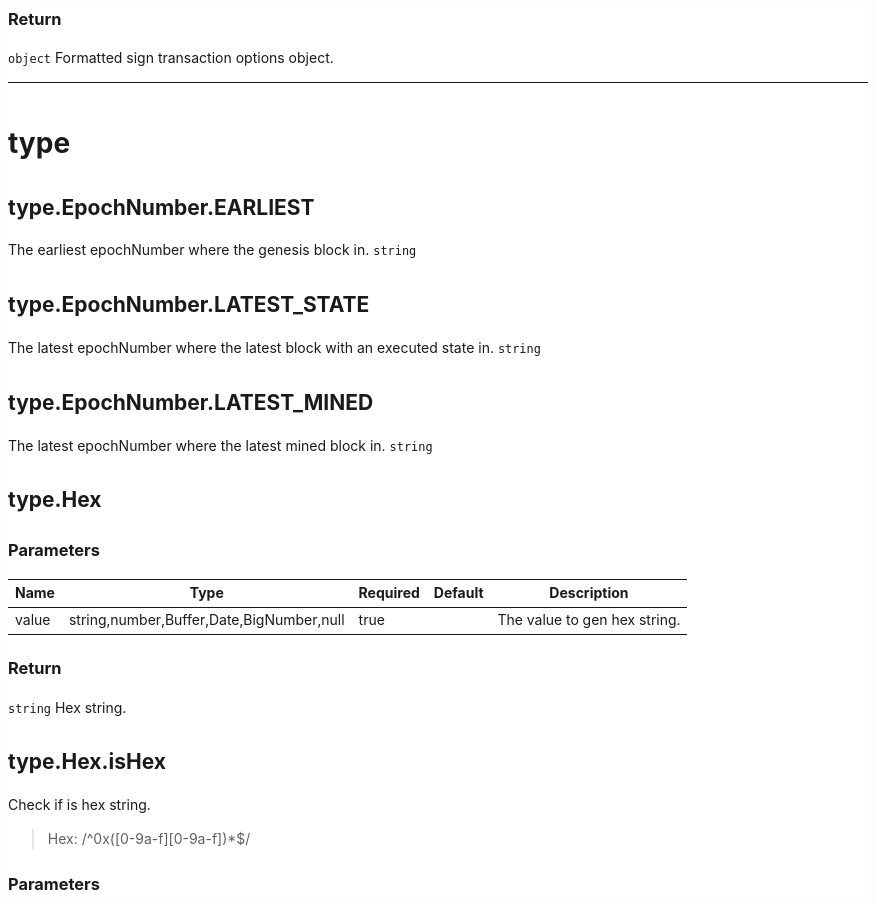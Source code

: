 ### Return

`object` Formatted sign transaction options object.


----------
# type



## type.EpochNumber.EARLIEST

The earliest epochNumber where the genesis block in.
`string`


## type.EpochNumber.LATEST_STATE

The latest epochNumber where the latest block with an executed state in.
`string`


## type.EpochNumber.LATEST_MINED

The latest epochNumber where the latest mined block in.
`string`


## type.Hex



### Parameters

Name  | Type                                     | Required | Default | Description
------|------------------------------------------|----------|---------|-----------------------------
value | string,number,Buffer,Date,BigNumber,null | true     |         | The value to gen hex string.

### Return

`string` Hex string.


## type.Hex.isHex

Check if is hex string.

> Hex: /^0x([0-9a-f][0-9a-f])*$/

### Parameters
